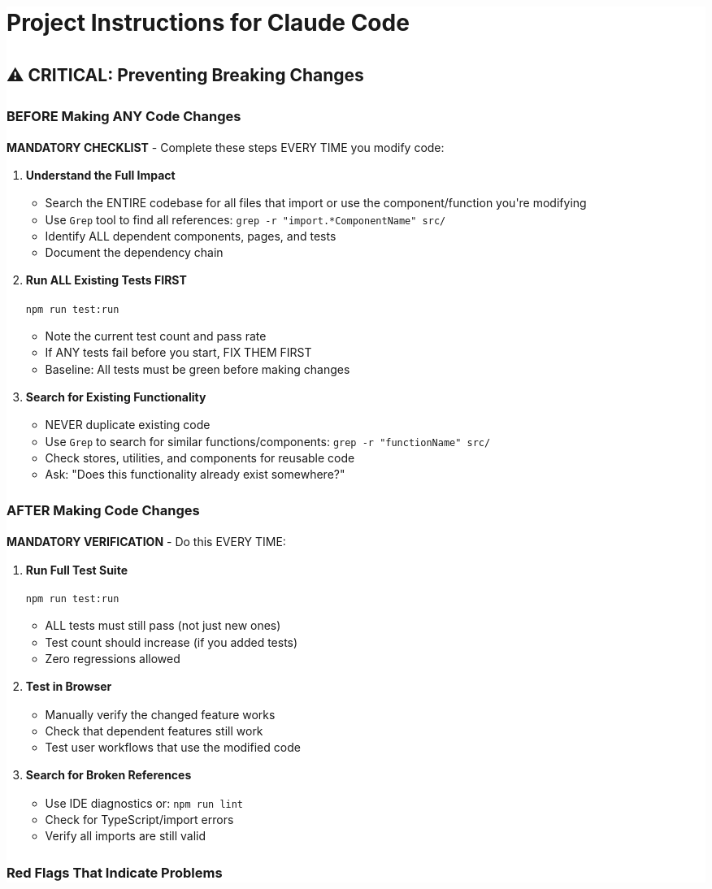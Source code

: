 # Project Instructions for Claude Code

## ⚠️ CRITICAL: Preventing Breaking Changes

### BEFORE Making ANY Code Changes

**MANDATORY CHECKLIST** - Complete these steps EVERY TIME you modify code:

1. **Understand the Full Impact**
   - Search the ENTIRE codebase for all files that import or use the component/function you're modifying
   - Use `Grep` tool to find all references: `grep -r "import.*ComponentName" src/`
   - Identify ALL dependent components, pages, and tests
   - Document the dependency chain

2. **Run ALL Existing Tests FIRST**
   ```bash
   npm run test:run
   ```
   - Note the current test count and pass rate
   - If ANY tests fail before you start, FIX THEM FIRST
   - Baseline: All tests must be green before making changes

3. **Search for Existing Functionality**
   - NEVER duplicate existing code
   - Use `Grep` to search for similar functions/components: `grep -r "functionName" src/`
   - Check stores, utilities, and components for reusable code
   - Ask: "Does this functionality already exist somewhere?"

### AFTER Making Code Changes

**MANDATORY VERIFICATION** - Do this EVERY TIME:

1. **Run Full Test Suite**
   ```bash
   npm run test:run
   ```
   - ALL tests must still pass (not just new ones)
   - Test count should increase (if you added tests)
   - Zero regressions allowed

2. **Test in Browser**
   - Manually verify the changed feature works
   - Check that dependent features still work
   - Test user workflows that use the modified code

3. **Search for Broken References**
   - Use IDE diagnostics or: `npm run lint`
   - Check for TypeScript/import errors
   - Verify all imports are still valid

### Red Flags That Indicate Problems
